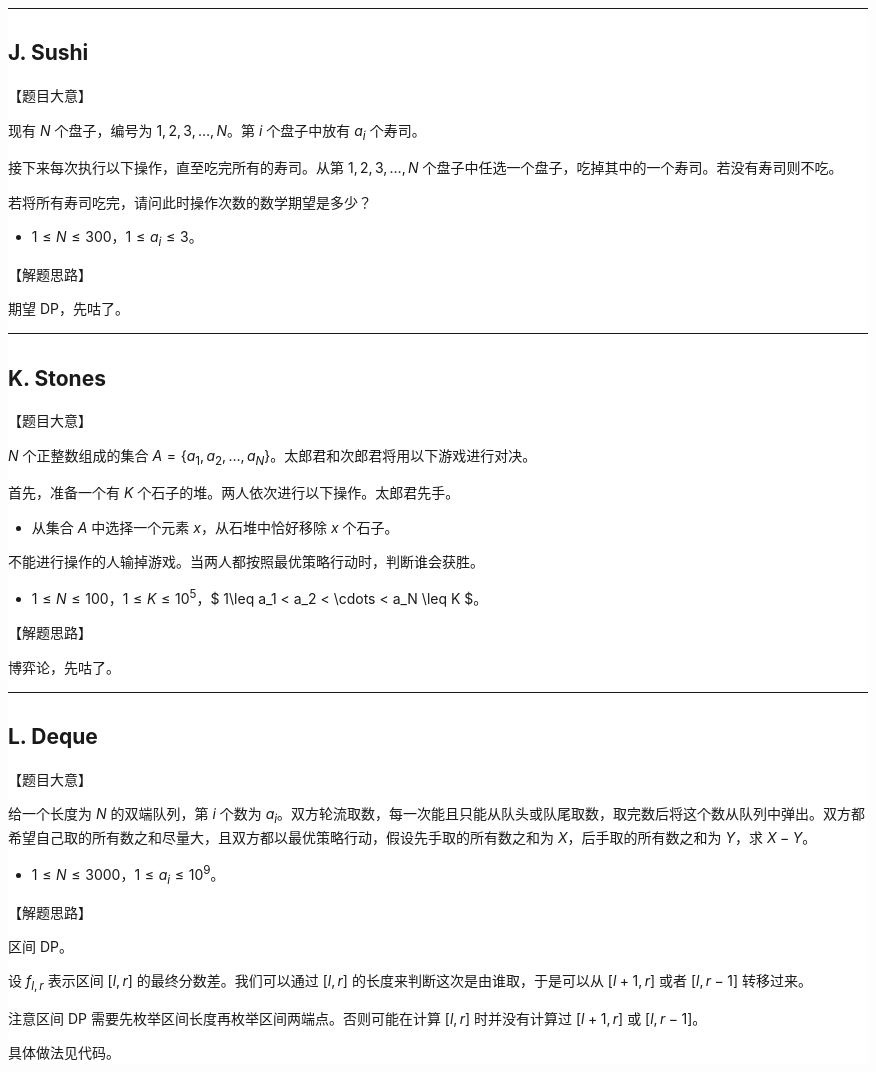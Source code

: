 ----

## J. Sushi

【题目大意】

现有 $N$ 个盘子，编号为 $1,2,3,…,N$。第 $i$ 个盘子中放有 $a_i$ 个寿司。

接下来每次执行以下操作，直至吃完所有的寿司。从第 $1,2,3,…,N$ 个盘子中任选一个盘子，吃掉其中的一个寿司。若没有寿司则不吃。

若将所有寿司吃完，请问此时操作次数的数学期望是多少？

- $1 \leq N \leq 300$，$1 \leq a_i \leq 3$。

【解题思路】

期望 DP，先咕了。

----

## K. Stones

【题目大意】

$N$ 个正整数组成的集合 $A = \{ a _ 1, a _ 2, \ldots, a _ N \}$。太郎君和次郎君将用以下游戏进行对决。

首先，准备一个有 $K$ 个石子的堆。两人依次进行以下操作。太郎君先手。

- 从集合 $A$ 中选择一个元素 $x$，从石堆中恰好移除 $x$ 个石子。

不能进行操作的人输掉游戏。当两人都按照最优策略行动时，判断谁会获胜。

- $1 \leq N \leq 100$，$1 \leq K \leq 10^5$，$ 1\leq a_1 < a_2 < \cdots < a_N \leq K $。


【解题思路】

博弈论，先咕了。

----

## L. Deque

【题目大意】

给一个长度为 $N$ 的双端队列，第 $i$ 个数为 $a_i$。双方轮流取数，每一次能且只能从队头或队尾取数，取完数后将这个数从队列中弹出。双方都希望自己取的所有数之和尽量大，且双方都以最优策略行动，假设先手取的所有数之和为 $X$，后手取的所有数之和为 $Y$，求 $X-Y$。

- $1 \leq N \leq 3000$，$1 \leq a_i \leq 10^9$。

【解题思路】

区间 DP。

设 $f_{l, r}$ 表示区间 $[l, r]$ 的最终分数差。我们可以通过 $[l, r]$ 的长度来判断这次是由谁取，于是可以从 $[l + 1, r]$ 或者 $[l, r - 1]$ 转移过来。

注意区间 DP 需要先枚举区间长度再枚举区间两端点。否则可能在计算 $[l, r]$ 时并没有计算过 $[l + 1, r]$ 或 $[l, r - 1]$。

具体做法见代码。
